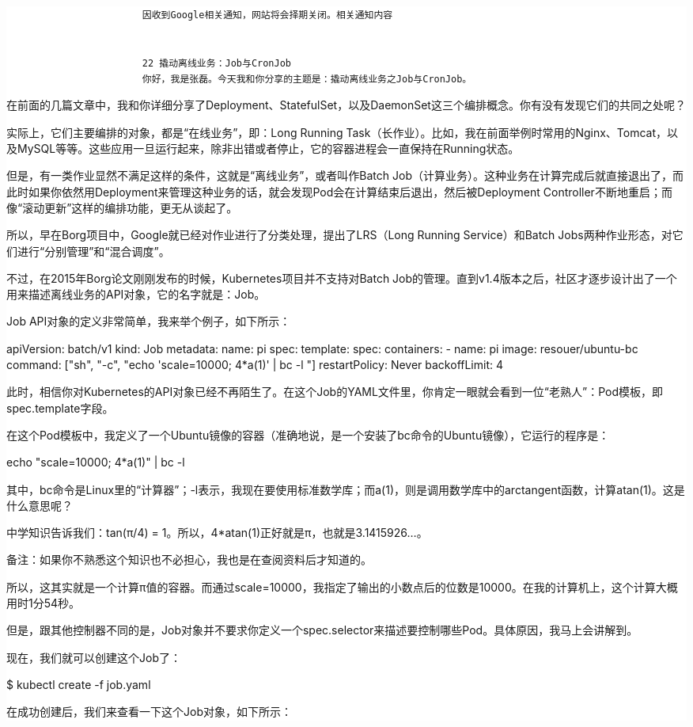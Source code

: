 
                            
                            因收到Google相关通知，网站将会择期关闭。相关通知内容
                            
                            
                            22 撬动离线业务：Job与CronJob
                            你好，我是张磊。今天我和你分享的主题是：撬动离线业务之Job与CronJob。

在前面的几篇文章中，我和你详细分享了Deployment、StatefulSet，以及DaemonSet这三个编排概念。你有没有发现它们的共同之处呢？

实际上，它们主要编排的对象，都是“在线业务”，即：Long Running Task（长作业）。比如，我在前面举例时常用的Nginx、Tomcat，以及MySQL等等。这些应用一旦运行起来，除非出错或者停止，它的容器进程会一直保持在Running状态。

但是，有一类作业显然不满足这样的条件，这就是“离线业务”，或者叫作Batch Job（计算业务）。这种业务在计算完成后就直接退出了，而此时如果你依然用Deployment来管理这种业务的话，就会发现Pod会在计算结束后退出，然后被Deployment Controller不断地重启；而像“滚动更新”这样的编排功能，更无从谈起了。

所以，早在Borg项目中，Google就已经对作业进行了分类处理，提出了LRS（Long Running Service）和Batch Jobs两种作业形态，对它们进行“分别管理”和“混合调度”。

不过，在2015年Borg论文刚刚发布的时候，Kubernetes项目并不支持对Batch Job的管理。直到v1.4版本之后，社区才逐步设计出了一个用来描述离线业务的API对象，它的名字就是：Job。

Job API对象的定义非常简单，我来举个例子，如下所示：

apiVersion: batch/v1
kind: Job
metadata:
  name: pi
spec:
  template:
    spec:
      containers:
      - name: pi
        image: resouer/ubuntu-bc 
        command: ["sh", "-c", "echo 'scale=10000; 4*a(1)' | bc -l "]
      restartPolicy: Never
  backoffLimit: 4


此时，相信你对Kubernetes的API对象已经不再陌生了。在这个Job的YAML文件里，你肯定一眼就会看到一位“老熟人”：Pod模板，即spec.template字段。

在这个Pod模板中，我定义了一个Ubuntu镜像的容器（准确地说，是一个安装了bc命令的Ubuntu镜像），它运行的程序是：

echo "scale=10000; 4*a(1)" | bc -l 


其中，bc命令是Linux里的“计算器”；-l表示，我现在要使用标准数学库；而a(1)，则是调用数学库中的arctangent函数，计算atan(1)。这是什么意思呢？

中学知识告诉我们：tan(π/4) = 1。所以，4*atan(1)正好就是π，也就是3.1415926…。


备注：如果你不熟悉这个知识也不必担心，我也是在查阅资料后才知道的。


所以，这其实就是一个计算π值的容器。而通过scale=10000，我指定了输出的小数点后的位数是10000。在我的计算机上，这个计算大概用时1分54秒。

但是，跟其他控制器不同的是，Job对象并不要求你定义一个spec.selector来描述要控制哪些Pod。具体原因，我马上会讲解到。

现在，我们就可以创建这个Job了：

$ kubectl create -f job.yaml


在成功创建后，我们来查看一下这个Job对象，如下所示：
